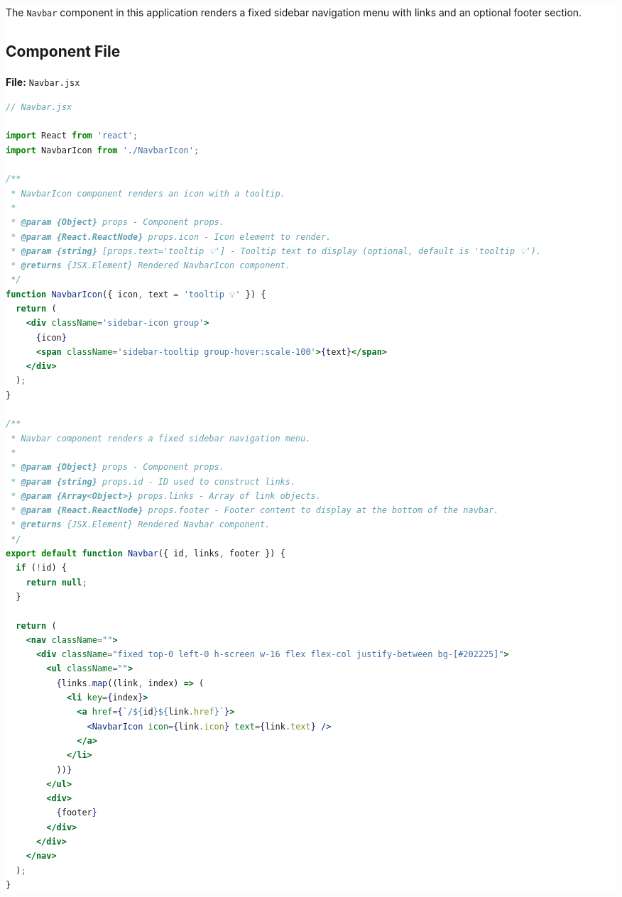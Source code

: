 The `Navbar` component in this application renders a fixed sidebar navigation menu with links and an optional footer section.

## Component File

**File:** `Navbar.jsx`

```jsx
// Navbar.jsx

import React from 'react';
import NavbarIcon from './NavbarIcon';

/**
 * NavbarIcon component renders an icon with a tooltip.
 * 
 * @param {Object} props - Component props.
 * @param {React.ReactNode} props.icon - Icon element to render.
 * @param {string} [props.text='tooltip 💡'] - Tooltip text to display (optional, default is 'tooltip 💡').
 * @returns {JSX.Element} Rendered NavbarIcon component.
 */
function NavbarIcon({ icon, text = 'tooltip 💡' }) {
  return (
    <div className='sidebar-icon group'>
      {icon}
      <span className='sidebar-tooltip group-hover:scale-100'>{text}</span>
    </div>
  );
}

/**
 * Navbar component renders a fixed sidebar navigation menu.
 * 
 * @param {Object} props - Component props.
 * @param {string} props.id - ID used to construct links.
 * @param {Array<Object>} props.links - Array of link objects.
 * @param {React.ReactNode} props.footer - Footer content to display at the bottom of the navbar.
 * @returns {JSX.Element} Rendered Navbar component.
 */
export default function Navbar({ id, links, footer }) {
  if (!id) {
    return null;
  }

  return (
    <nav className="">
      <div className="fixed top-0 left-0 h-screen w-16 flex flex-col justify-between bg-[#202225]">
        <ul className="">
          {links.map((link, index) => (
            <li key={index}>
              <a href={`/${id}${link.href}`}>
                <NavbarIcon icon={link.icon} text={link.text} />
              </a>
            </li>
          ))}
        </ul>
        <div>
          {footer}
        </div>
      </div>
    </nav>
  );
}
```